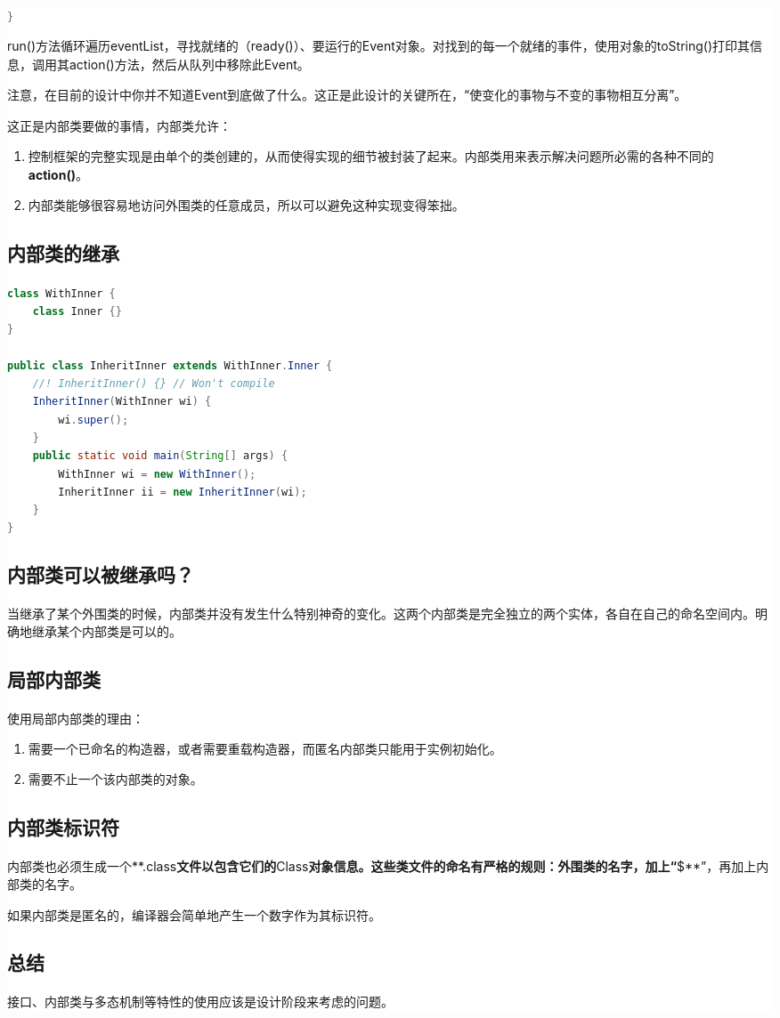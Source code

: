 ``` java
}
```

run()方法循环遍历eventList，寻找就绪的（ready()）、要运行的Event对象。对找到的每一个就绪的事件，使用对象的toString()打印其信息，调用其action()方法，然后从队列中移除此Event。

注意，在目前的设计中你并不知道Event到底<font face="kaiti">做了什么</font>。这正是此设计的关键所在，“使变化的事物与不变的事物相互分离”。

这正是内部类要做的事情，内部类允许：

1. 控制框架的完整实现是由单个的类创建的，从而使得实现的细节被封装了起来。内部类用来表示解决问题所必需的各种不同的**action()**。

2. 内部类能够很容易地访问外围类的任意成员，所以可以避免这种实现变得笨拙。



内部类的继承
---

``` java
class WithInner {
    class Inner {}
}

public class InheritInner extends WithInner.Inner {
    //! InheritInner() {} // Won't compile
    InheritInner(WithInner wi) {
        wi.super();
    }
    public static void main(String[] args) {
        WithInner wi = new WithInner();
        InheritInner ii = new InheritInner(wi);
    }
}

```

内部类可以被继承吗？
---

当继承了某个外围类的时候，内部类并没有发生什么特别神奇的变化。这两个内部类是完全独立的两个实体，各自在自己的命名空间内。明确地继承某个内部类是可以的。

局部内部类
---
使用局部内部类的理由：

1. 需要一个已命名的构造器，或者需要重载构造器，而匿名内部类只能用于实例初始化。

2. 需要不止一个该内部类的对象。


内部类标识符
---

内部类也必须生成一个**.class**文件以包含它们的**Class**对象信息。这些类文件的命名有严格的规则：外围类的名字，加上“**$**”，再加上内部类的名字。

如果内部类是匿名的，编译器会简单地产生一个数字作为其标识符。

总结
--

接口、内部类与多态机制等特性的使用应该是设计阶段来考虑的问题。

